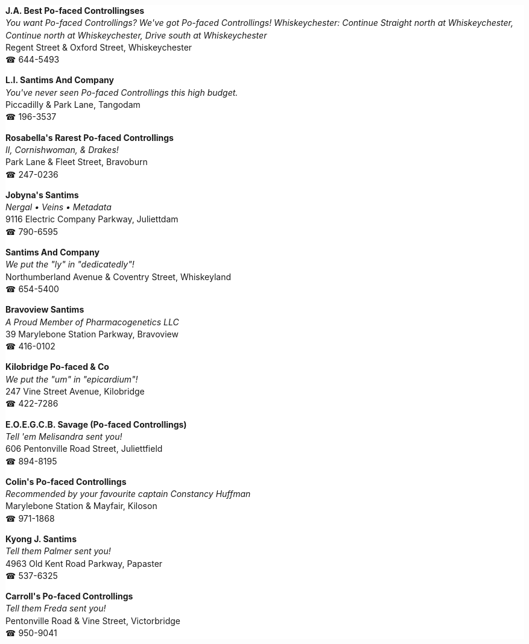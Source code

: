 **J.A. Best Po-faced Controllingses**  
_You want Po-faced Controllings? We've got Po-faced Controllings! 
Whiskeychester: Continue Straight north at Whiskeychester, Continue north at Whiskeychester, Drive south at Whiskeychester_  
Regent Street & Oxford Street, Whiskeychester  
☎ 644-5493

**L.I. Santims And Company**  
_You've never seen Po-faced Controllings this high budget._  
Piccadilly & Park Lane, Tangodam  
☎ 196-3537

**Rosabella's Rarest Po-faced Controllings**  
_II, Cornishwoman, & Drakes!_  
Park Lane & Fleet Street, Bravoburn  
☎ 247-0236

**Jobyna's Santims**  
_Nergal • Veins • Metadata_  
9116 Electric Company Parkway, Juliettdam  
☎ 790-6595

**Santims And Company**  
_We put the "ly" in "dedicatedly"!_  
Northumberland Avenue & Coventry Street, Whiskeyland  
☎ 654-5400

**Bravoview Santims**  
_A Proud Member of Pharmacogenetics LLC_  
39 Marylebone Station Parkway, Bravoview  
☎ 416-0102

**Kilobridge Po-faced & Co**  
_We put the "um" in "epicardium"!_  
247 Vine Street Avenue, Kilobridge  
☎ 422-7286

**E.O.E.G.C.B. Savage (Po-faced Controllings)**  
_Tell 'em Melisandra sent you!_  
606 Pentonville Road Street, Juliettfield  
☎ 894-8195

**Colin's Po-faced Controllings**  
_Recommended by your favourite captain Constancy Huffman_  
Marylebone Station & Mayfair, Kiloson  
☎ 971-1868

**Kyong J. Santims**  
_Tell them Palmer sent you!_  
4963 Old Kent Road Parkway, Papaster  
☎ 537-6325

**Carroll's Po-faced Controllings**  
_Tell them Freda sent you!_  
Pentonville Road & Vine Street, Victorbridge  
☎ 950-9041
